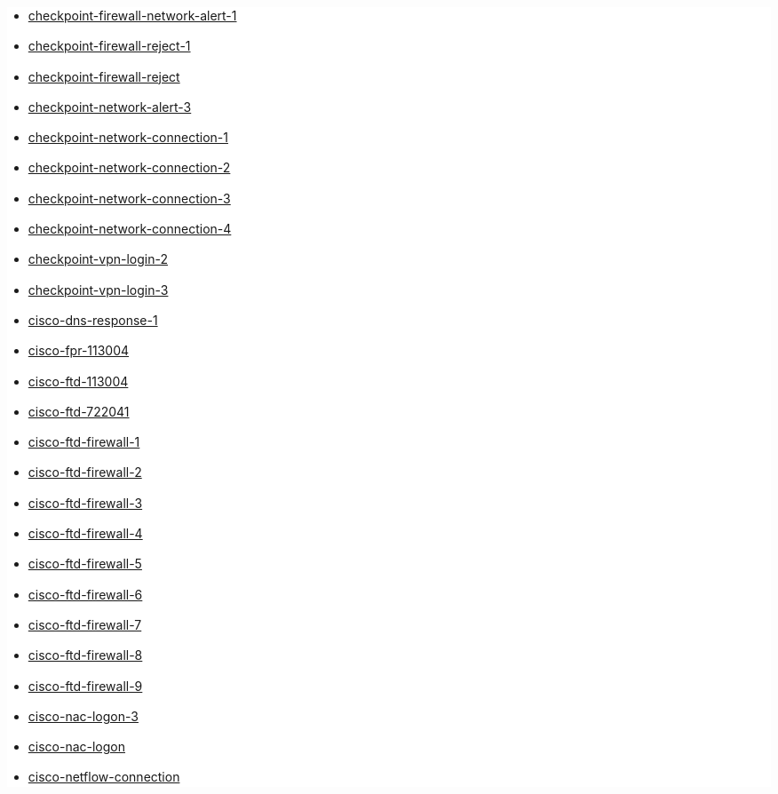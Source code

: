 * [checkpoint-firewall-network-alert-1](https://github.com/ExabeamLabs/Content-Doc/search?q=checkpoint-firewall-network-alert-1)

* [checkpoint-firewall-reject-1](https://github.com/ExabeamLabs/Content-Doc/search?q=checkpoint-firewall-reject-1)

* [checkpoint-firewall-reject](https://github.com/ExabeamLabs/Content-Doc/search?q=checkpoint-firewall-reject)

* [checkpoint-network-alert-3](https://github.com/ExabeamLabs/Content-Doc/search?q=checkpoint-network-alert-3)

* [checkpoint-network-connection-1](https://github.com/ExabeamLabs/Content-Doc/search?q=checkpoint-network-connection-1)

* [checkpoint-network-connection-2](https://github.com/ExabeamLabs/Content-Doc/search?q=checkpoint-network-connection-2)

* [checkpoint-network-connection-3](https://github.com/ExabeamLabs/Content-Doc/search?q=checkpoint-network-connection-3)

* [checkpoint-network-connection-4](https://github.com/ExabeamLabs/Content-Doc/search?q=checkpoint-network-connection-4)

* [checkpoint-vpn-login-2](https://github.com/ExabeamLabs/Content-Doc/search?q=checkpoint-vpn-login-2)

* [checkpoint-vpn-login-3](https://github.com/ExabeamLabs/Content-Doc/search?q=checkpoint-vpn-login-3)

* [cisco-dns-response-1](https://github.com/ExabeamLabs/Content-Doc/search?q=cisco-dns-response-1)

* [cisco-fpr-113004](https://github.com/ExabeamLabs/Content-Doc/search?q=cisco-fpr-113004)

* [cisco-ftd-113004](https://github.com/ExabeamLabs/Content-Doc/search?q=cisco-ftd-113004)

* [cisco-ftd-722041](https://github.com/ExabeamLabs/Content-Doc/search?q=cisco-ftd-722041)

* [cisco-ftd-firewall-1](https://github.com/ExabeamLabs/Content-Doc/search?q=cisco-ftd-firewall-1)

* [cisco-ftd-firewall-2](https://github.com/ExabeamLabs/Content-Doc/search?q=cisco-ftd-firewall-2)

* [cisco-ftd-firewall-3](https://github.com/ExabeamLabs/Content-Doc/search?q=cisco-ftd-firewall-3)

* [cisco-ftd-firewall-4](https://github.com/ExabeamLabs/Content-Doc/search?q=cisco-ftd-firewall-4)

* [cisco-ftd-firewall-5](https://github.com/ExabeamLabs/Content-Doc/search?q=cisco-ftd-firewall-5)

* [cisco-ftd-firewall-6](https://github.com/ExabeamLabs/Content-Doc/search?q=cisco-ftd-firewall-6)

* [cisco-ftd-firewall-7](https://github.com/ExabeamLabs/Content-Doc/search?q=cisco-ftd-firewall-7)

* [cisco-ftd-firewall-8](https://github.com/ExabeamLabs/Content-Doc/search?q=cisco-ftd-firewall-8)

* [cisco-ftd-firewall-9](https://github.com/ExabeamLabs/Content-Doc/search?q=cisco-ftd-firewall-9)

* [cisco-nac-logon-3](https://github.com/ExabeamLabs/Content-Doc/search?q=cisco-nac-logon-3)

* [cisco-nac-logon](https://github.com/ExabeamLabs/Content-Doc/search?q=cisco-nac-logon)

* [cisco-netflow-connection](https://github.com/ExabeamLabs/Content-Doc/search?q=cisco-netflow-connection)
